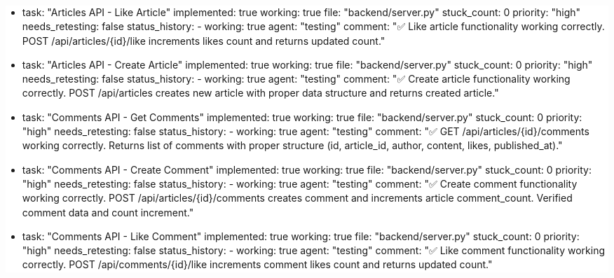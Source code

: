   - task: "Articles API - Like Article"
    implemented: true
    working: true
    file: "backend/server.py"
    stuck_count: 0
    priority: "high"
    needs_retesting: false
    status_history:
        - working: true
          agent: "testing"
          comment: "✅ Like article functionality working correctly. POST /api/articles/{id}/like increments likes count and returns updated count."

  - task: "Articles API - Create Article"
    implemented: true
    working: true
    file: "backend/server.py"
    stuck_count: 0
    priority: "high"
    needs_retesting: false
    status_history:
        - working: true
          agent: "testing"
          comment: "✅ Create article functionality working correctly. POST /api/articles creates new article with proper data structure and returns created article."

  - task: "Comments API - Get Comments"
    implemented: true
    working: true
    file: "backend/server.py"
    stuck_count: 0
    priority: "high"
    needs_retesting: false
    status_history:
        - working: true
          agent: "testing"
          comment: "✅ GET /api/articles/{id}/comments working correctly. Returns list of comments with proper structure (id, article_id, author, content, likes, published_at)."

  - task: "Comments API - Create Comment"
    implemented: true
    working: true
    file: "backend/server.py"
    stuck_count: 0
    priority: "high"
    needs_retesting: false
    status_history:
        - working: true
          agent: "testing"
          comment: "✅ Create comment functionality working correctly. POST /api/articles/{id}/comments creates comment and increments article comment_count. Verified comment data and count increment."

  - task: "Comments API - Like Comment"
    implemented: true
    working: true
    file: "backend/server.py"
    stuck_count: 0
    priority: "high"
    needs_retesting: false
    status_history:
        - working: true
          agent: "testing"
          comment: "✅ Like comment functionality working correctly. POST /api/comments/{id}/like increments comment likes count and returns updated count."
